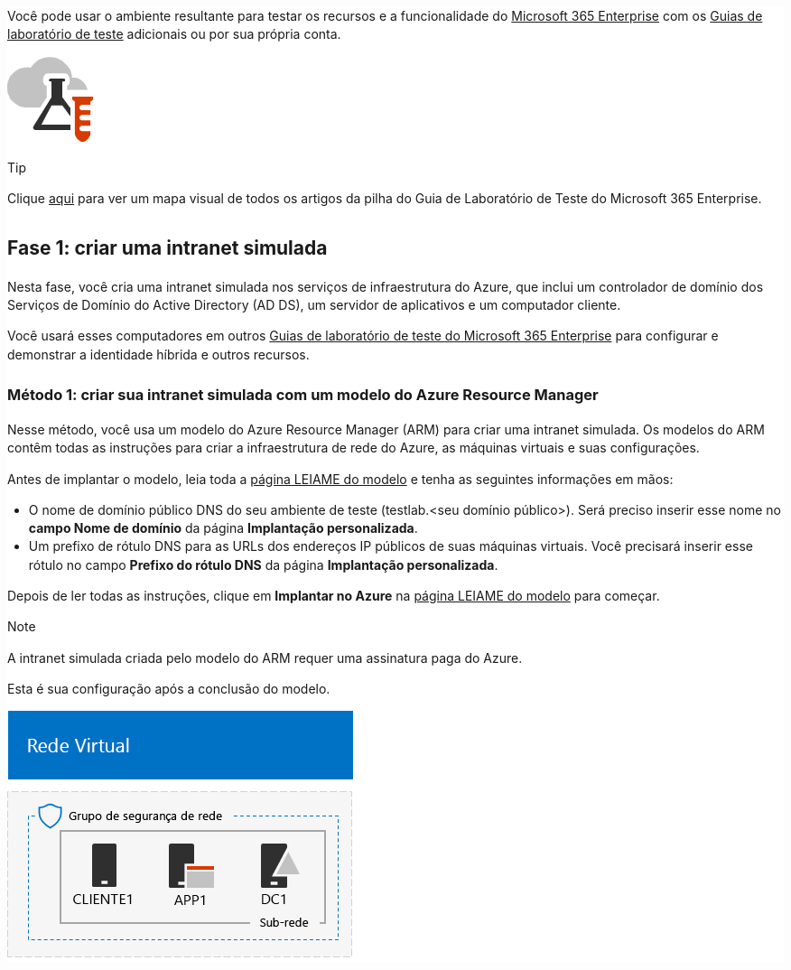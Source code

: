 Você pode usar o ambiente resultante para testar os recursos e a funcionalidade do [Microsoft 365 Enterprise](https://www.microsoft.com/microsoft-365/enterprise) com os [Guias de laboratório de teste](m365-enterprise-test-lab-guides.md) adicionais ou por sua própria conta.

![Guias de laboratório de teste da Microsoft Cloud](media/m365-enterprise-test-lab-guides/cloud-tlg-icon.png)

> [!TIP]
> Clique [aqui](https://aka.ms/m365etlgstack) para ver um mapa visual de todos os artigos da pilha do Guia de Laboratório de Teste do Microsoft 365 Enterprise.

## <a name="phase-1-create-a-simulated-intranet"></a>Fase 1: criar uma intranet simulada

Nesta fase, você cria uma intranet simulada nos serviços de infraestrutura do Azure, que inclui um controlador de domínio dos Serviços de Domínio do Active Directory (AD DS), um servidor de aplicativos e um computador cliente. 

Você usará esses computadores em outros [Guias de laboratório de teste do Microsoft 365 Enterprise](m365-enterprise-test-lab-guides.md) para configurar e demonstrar a identidade híbrida e outros recursos.

### <a name="method-1-build-your-simulated-intranet-with-an-azure-resource-manager-template"></a>Método 1: criar sua intranet simulada com um modelo do Azure Resource Manager

Nesse método, você usa um modelo do Azure Resource Manager (ARM) para criar uma intranet simulada. Os modelos do ARM contêm todas as instruções para criar a infraestrutura de rede do Azure, as máquinas virtuais e suas configurações.

Antes de implantar o modelo, leia toda a [página LEIAME do modelo](https://github.com/maxskunkworks/TLG/tree/master/tlg-base-config_3-vm.m365-ems) e tenha as seguintes informações em mãos:

- O nome de domínio público DNS do seu ambiente de teste (testlab.\<seu domínio público>). Será preciso inserir esse nome no **campo Nome de domínio** da página **Implantação personalizada**.
- Um prefixo de rótulo DNS para as URLs dos endereços IP públicos de suas máquinas virtuais. Você precisará inserir esse rótulo no campo **Prefixo do rótulo DNS** da página **Implantação personalizada**.

Depois de ler todas as instruções, clique em **Implantar no Azure** na [página LEIAME do modelo](https://github.com/maxskunkworks/TLG/tree/master/tlg-base-config_3-vm.m365-ems) para começar.

>[!Note]
>A intranet simulada criada pelo modelo do ARM requer uma assinatura paga do Azure.
>

Esta é sua configuração após a conclusão do modelo.

![A intranet simulada nos serviços de infraestrutura do Azure](media/simulated-ent-base-configuration-microsoft-365-enterprise/Phase3.png)